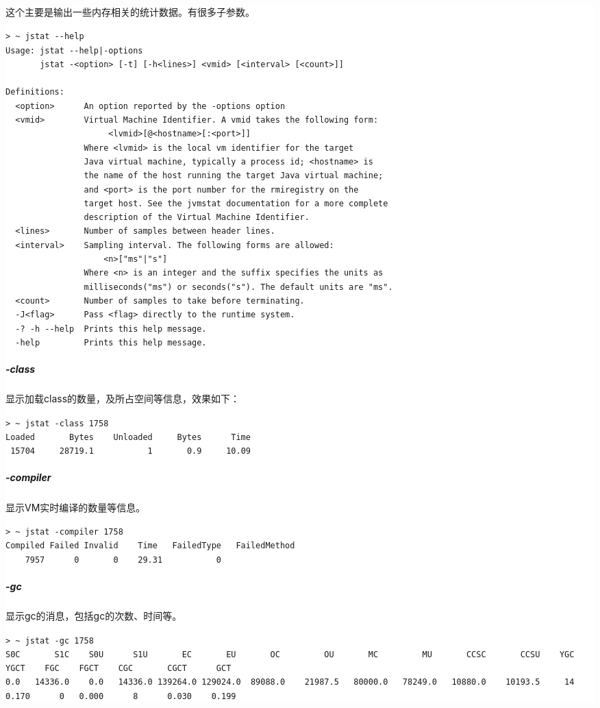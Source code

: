 这个主要是输出一些内存相关的统计数据。有很多子参数。

```
> ~ jstat --help
Usage: jstat --help|-options
       jstat -<option> [-t] [-h<lines>] <vmid> [<interval> [<count>]]

Definitions:
  <option>      An option reported by the -options option
  <vmid>        Virtual Machine Identifier. A vmid takes the following form:
                     <lvmid>[@<hostname>[:<port>]]
                Where <lvmid> is the local vm identifier for the target
                Java virtual machine, typically a process id; <hostname> is
                the name of the host running the target Java virtual machine;
                and <port> is the port number for the rmiregistry on the
                target host. See the jvmstat documentation for a more complete
                description of the Virtual Machine Identifier.
  <lines>       Number of samples between header lines.
  <interval>    Sampling interval. The following forms are allowed:
                    <n>["ms"|"s"]
                Where <n> is an integer and the suffix specifies the units as
                milliseconds("ms") or seconds("s"). The default units are "ms".
  <count>       Number of samples to take before terminating.
  -J<flag>      Pass <flag> directly to the runtime system.
  -? -h --help  Prints this help message.
  -help         Prints this help message.
```

##### -class

显示加载class的数量，及所占空间等信息，效果如下：

```
> ~ jstat -class 1758
Loaded       Bytes    Unloaded     Bytes      Time
 15704     28719.1           1       0.9     10.09
```

##### -compiler

显示VM实时编译的数量等信息。

```
> ~ jstat -compiler 1758
Compiled Failed Invalid    Time   FailedType   FailedMethod
    7957      0       0    29.31           0
```

##### -gc

显示gc的消息，包括gc的次数、时间等。

```
> ~ jstat -gc 1758
S0C       S1C    S0U      S1U       EC       EU       OC         OU       MC         MU       CCSC       CCSU    YGC     YGCT    FGC    FGCT    CGC       CGCT      GCT
0.0   14336.0    0.0   14336.0 139264.0 129024.0  89088.0    21987.5   80000.0   78249.0   10880.0    10193.5     14    0.170      0   0.000      8      0.030    0.199
```
